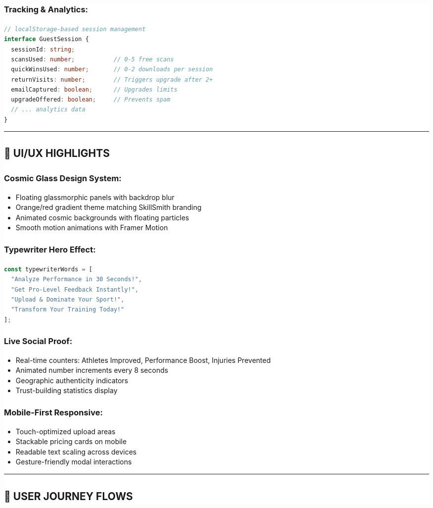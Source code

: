 ### **Tracking & Analytics:**
```typescript
// localStorage-based session management
interface GuestSession {
  sessionId: string;
  scansUsed: number;           // 0-5 free scans
  quickWinsUsed: number;       // 0-2 downloads per session
  returnVisits: number;        // Triggers upgrade after 2+
  emailCaptured: boolean;      // Upgrades limits
  upgradeOffered: boolean;     // Prevents spam
  // ... analytics data
}
```

---

## 🎨 **UI/UX HIGHLIGHTS**

### **Cosmic Glass Design System:**
- Floating glassmorphic panels with backdrop blur
- Orange/red gradient theme matching SkillSmith branding
- Animated cosmic backgrounds with floating particles
- Smooth motion animations with Framer Motion

### **Typewriter Hero Effect:**
```typescript
const typewriterWords = [
  "Analyze Performance in 30 Seconds!",
  "Get Pro-Level Feedback Instantly!",
  "Upload & Dominate Your Sport!",
  "Transform Your Training Today!"
];
```

### **Live Social Proof:**
- Real-time counters: Athletes Improved, Performance Boost, Injuries Prevented
- Animated number increments every 8 seconds
- Geographic authenticity indicators
- Trust-building statistics display

### **Mobile-First Responsive:**
- Touch-optimized upload areas
- Stackable pricing cards on mobile
- Readable text scaling across devices
- Gesture-friendly modal interactions

---

## 🔄 **USER JOURNEY FLOWS**
